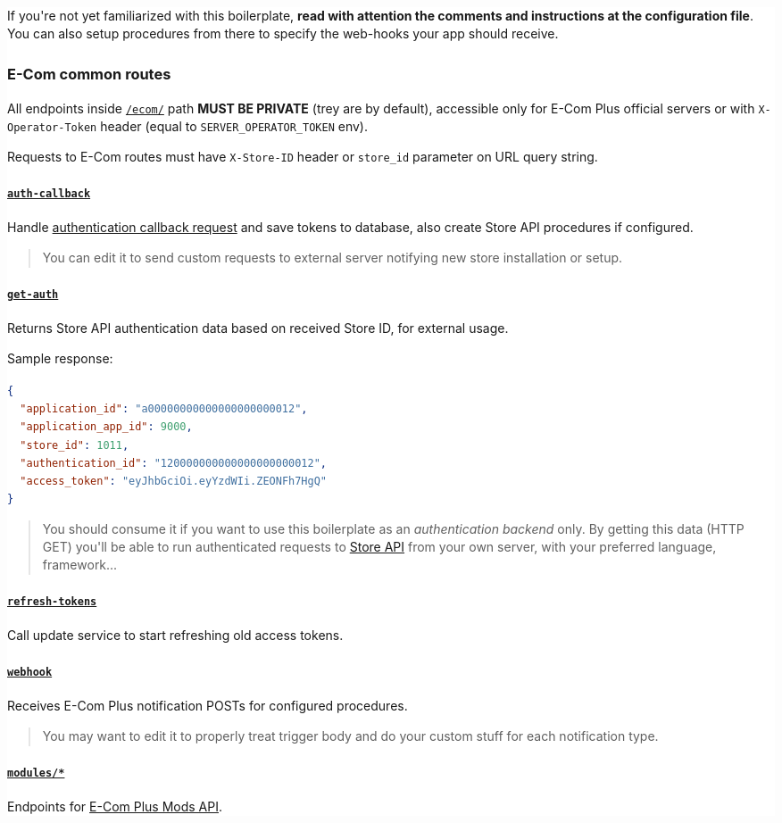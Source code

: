 If you're not yet familiarized with this boilerplate, **read with attention the comments and instructions at the configuration file**. You can also setup procedures from there to specify the web-hooks your app should receive.

### E-Com common routes

All endpoints inside [`/ecom/`](functions/routes/ecom) path **MUST BE PRIVATE** (trey are by default), accessible only for E-Com Plus official servers or with `X-Operator-Token` header (equal to `SERVER_OPERATOR_TOKEN` env).

Requests to E-Com routes must have `X-Store-ID` header or `store_id` parameter on URL query string.

#### [`auth-callback`](functions/routes/ecom/auth-callback.js)

Handle [authentication callback request](https://developers.e-com.plus/docs/api/#/store/authenticate-app/authenticate-app) and save tokens to database, also create Store API procedures if configured.

> You can edit it to send custom requests to external server notifying new store installation or setup.

#### [`get-auth`](functions/routes/ecom/get-auth.js)

Returns Store API authentication data based on received Store ID, for external usage.

Sample response:

```json
{
  "application_id": "a00000000000000000000012",
  "application_app_id": 9000,
  "store_id": 1011,
  "authentication_id": "120000000000000000000012",
  "access_token": "eyJhbGciOi.eyYzdWIi.ZEONFh7HgQ"
}
```

> You should consume it if you want to use this boilerplate as an _authentication backend_ only. By getting this data (HTTP GET) you'll be able to run authenticated requests to [Store API](https://developers.e-com.plus/docs/api/#/store/) from your own server, with your preferred language, framework...

#### [`refresh-tokens`](functions/routes/ecom/refresh-tokens.js)

Call update service to start refreshing old access tokens.

#### [`webhook`](functions/routes/ecom/webhook.js)

Receives E-Com Plus notification POSTs for configured procedures.

> You may want to edit it to properly treat trigger body and do your custom stuff for each notification type.

#### [`modules/*`](functions/routes/ecom/modules)

Endpoints for [E-Com Plus Mods API](https://developers.e-com.plus/modules-api/).
